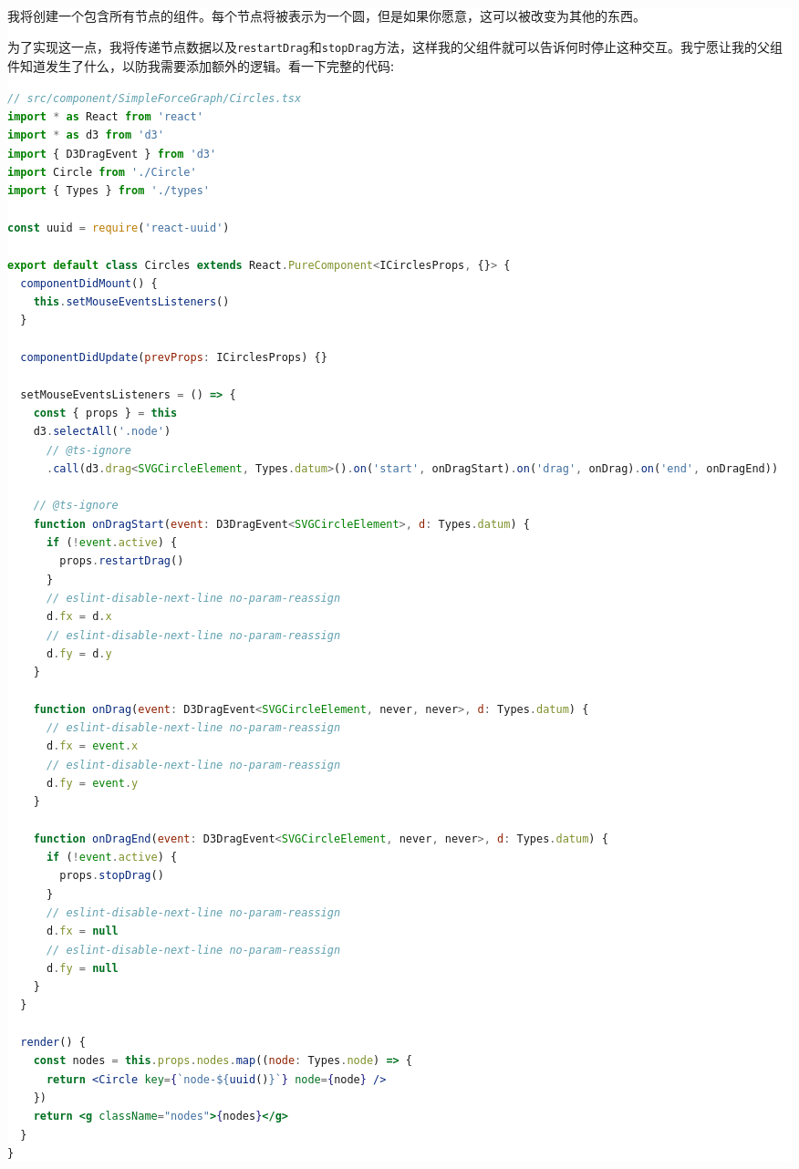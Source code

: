 我将创建一个包含所有节点的组件。每个节点将被表示为一个圆，但是如果你愿意，这可以被改变为其他的东西。

为了实现这一点，我将传递节点数据以及`restartDrag`和`stopDrag`方法，这样我的父组件就可以告诉何时停止这种交互。我宁愿让我的父组件知道发生了什么，以防我需要添加额外的逻辑。看一下完整的代码:

```jsx
// src/component/SimpleForceGraph/Circles.tsx
import * as React from 'react'
import * as d3 from 'd3'
import { D3DragEvent } from 'd3'
import Circle from './Circle'
import { Types } from './types'

const uuid = require('react-uuid')

export default class Circles extends React.PureComponent<ICirclesProps, {}> {
  componentDidMount() {
    this.setMouseEventsListeners()
  }

  componentDidUpdate(prevProps: ICirclesProps) {}

  setMouseEventsListeners = () => {
    const { props } = this
    d3.selectAll('.node')
      // @ts-ignore
      .call(d3.drag<SVGCircleElement, Types.datum>().on('start', onDragStart).on('drag', onDrag).on('end', onDragEnd))

    // @ts-ignore
    function onDragStart(event: D3DragEvent<SVGCircleElement>, d: Types.datum) {
      if (!event.active) {
        props.restartDrag()
      }
      // eslint-disable-next-line no-param-reassign
      d.fx = d.x
      // eslint-disable-next-line no-param-reassign
      d.fy = d.y
    }

    function onDrag(event: D3DragEvent<SVGCircleElement, never, never>, d: Types.datum) {
      // eslint-disable-next-line no-param-reassign
      d.fx = event.x
      // eslint-disable-next-line no-param-reassign
      d.fy = event.y
    }

    function onDragEnd(event: D3DragEvent<SVGCircleElement, never, never>, d: Types.datum) {
      if (!event.active) {
        props.stopDrag()
      }
      // eslint-disable-next-line no-param-reassign
      d.fx = null
      // eslint-disable-next-line no-param-reassign
      d.fy = null
    }
  }

  render() {
    const nodes = this.props.nodes.map((node: Types.node) => {
      return <Circle key={`node-${uuid()}`} node={node} />
    })
    return <g className="nodes">{nodes}</g>
  }
}
```